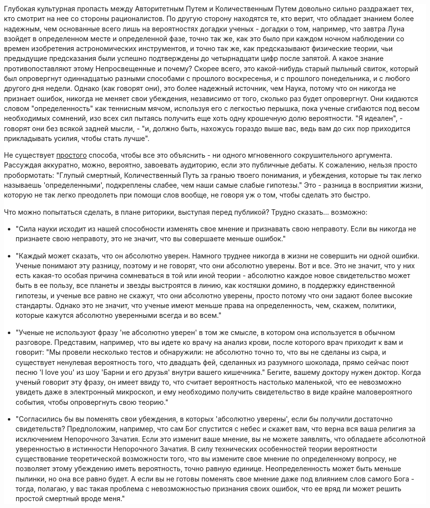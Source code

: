 Глубокая культурная пропасть между Авторитетным Путем и Количественным Путем довольно сильно раздражает тех, кто смотрит на нее со стороны рационалистов. По другую сторону находятся те, кто верит, что обладает знанием более надежным, чем основанные всего лишь на вероятностях догадки ученых - догадки о том, например, что завтра Луна взойдет в определенном месте и определенной фазе, точно так же, как это было при каждом ночном наблюдении со времен изобретения астрономических инструментов, и точно так же, как предсказывают физические теории, чьи предыдущие предсказания были успешно подтверждены до четырнадцати цифр после запятой. А какое знание противопоставляют этому Непросвещенные и почему? Скорее всего, это какой-нибудь старый пыльный свиток, который был опровергнут одиннадцатью разными способами с прошлого воскресенья, и с прошлого понедельника, и с любого другого дня недели. Однако (как говорят они), это более надежный источник, чем Наука, потому что он никогда не признает ошибок, никогда не меняет свои убеждения, независимо от того, сколько раз будет опровергнут. Они кидаются словом "определенность" как теннисным мячом, используя его с легкостью перышка, пока ученые сгибаются под весом необходимых сомнений, изо всех сил пытаясь получить еще хоть одну крошечную долю вероятности. "Я идеален", - говорят они без всякой задней мысли, - "и, должно быть, нахожусь гораздо выше вас, ведь вам до сих пор приходится прикладывать усилия, чтобы стать лучше".

Не существует <a href="http://lesswrong.ru/w/Ожидая_короткие_понятийные_расстояния">простого</a> способа, чтобы все это объяснить - ни одного мгновенного сокрушительного аргумента. Рассуждая аккуратно, можно, вероятно, завоевать аудиторию, если это публичные дебаты. К сожалению, нельзя просто пробормотать: "Глупый смертный, Количественный Путь за гранью твоего понимания, и убеждения, которые ты так легко называешь 'определенными', подкреплены слабее, чем наши самые слабые гипотезы." Это - разница в восприятии жизни, которую не так легко преодолеть при помощи слов вообще, не говоря уж о том, чтобы сделать это быстро.

Что можно попытаться сделать, в плане риторики, выступая перед публикой? Трудно сказать... возможно:

* "Сила науки исходит из нашей способности изменять свое мнение и признавать свою неправоту. Если вы никогда не признаете свою неправоту, это не значит, что вы совершаете меньше ошибок."

* "Каждый может сказать, что он абсолютно уверен. Намного труднее никогда в жизни не совершить ни одной ошибки. Ученые понимают эту разницу, поэтому и не говорят, что они абсолютно уверены. Вот и все. Это не значит, что у них есть какая-то особая причина сомневаться в той или иной теории - абсолютно каждое новое свидетельство может быть в ее пользу, все планеты и звезды выстроятся в линию, как костяшки домино, в поддержку единственной гипотезы, и ученые все равно не скажут, что они абсолютно уверены, просто потому что они задают более высокие стандарты. Однако это не значит, что ученые имеют меньше права на определенность, чем, скажем, политики, которые кажутся абсолютно уверенными всегда и во всем."

* "Ученые не используют фразу 'не абсолютно уверен' в том же смысле, в котором она используется в обычном разговоре. Представим, например, что вы идете ко врачу на анализ крови, после которого врач приходит к вам и говорит: "Мы провели несколько тестов и обнаружили: не абсолютно точно то, что вы не сделаны из сыра, и существует ненулевая вероятность того, что двадцать фей, сделанных из разумного шоколада, прямо сейчас поют песню 'I love you' из шоу 'Барни и его друзья' внутри вашего кишечника." Бегите, вашему доктору нужен доктор. Когда ученый говорит эту фразу, он имеет ввиду то, что считает вероятность настолько маленькой, что ее невозможно увидеть даже в электронный микроскоп, и ему необходимо получить свидетельство в виде крайне маловероятного события, чтобы опровергнуть свою теорию."

* "Согласились бы вы поменять свои убеждения, в которых 'абсолютно уверены', если бы получили достаточно свидетельств? Предположим, например, что сам Бог спустится с небес и скажет вам, что верна вся ваша религия за исключением Непорочного Зачатия. Если это изменит ваше мнение, вы не можете заявлять, что обладаете абсолютной уверенностью в истинности Непорочного Зачатия. В силу технических особенностей теории вероятности существование теоретической возможности того, что вы измените свое мнение по определенному вопросу, не позволяет этому убеждению иметь вероятность, точно равную единице. Неопределенность может быть меньше пылинки, но она все равно будет. А если вы не готовы поменять свое мнение даже под влиянием слов самого Бога - тогда, полагаю, у вас такая проблема с невозможностью признания своих ошибок, что ее вряд ли может решить простой смертный вроде меня."
